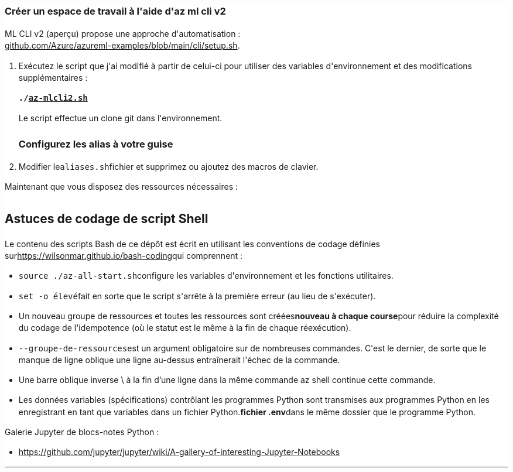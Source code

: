 ### Créer un espace de travail à l'aide d'az ml cli v2

ML CLI v2 (aperçu) propose une approche d'automatisation :<br /><a target="_blank" href="https://github.com/Azure/azureml-examples/blob/main/cli/setup.sh">github.com/Azure/azureml-examples/blob/main/cli/setup.sh</a>.

1.  Exécutez le script que j'ai modifié à partir de celui-ci pour utiliser des variables d'environnement et des modifications supplémentaires :

    <pre><strong>./<a target="_blank" href="https://github.com/wilsonmar/azure-quickly/blob/main/az-mlcli2.sh">az-mlcli2.sh</a>
    </strong></pre>

    Le script effectue un clone git dans l'environnement.

    ### Configurez les alias à votre guise

2.  Modifier le<tt>aliases.sh</tt>fichier et supprimez ou ajoutez des macros de clavier.

Maintenant que vous disposez des ressources nécessaires :

<a name="ShellCoding"></a>

## Astuces de codage de script Shell

Le contenu des scripts Bash de ce dépôt est écrit en utilisant les conventions de codage définies sur<a target="_blank" href="https://wilsonmar.github.io/bash-codng">https&#x3A;//wilsonmar.github.io/bash-coding</a>qui comprennent :

-   <tt>source ./az-all-start.sh</tt>configure les variables d'environnement et les fonctions utilitaires.

-   <tt>set -o élevé</tt>fait en sorte que le script s'arrête à la première erreur (au lieu de s'exécuter).

-   Un nouveau groupe de ressources et toutes les ressources sont créées<strong>nouveau à chaque course</strong>pour réduire la complexité du codage de l'idempotence (où le statut est le même à la fin de chaque réexécution).

-   <tt>--groupe-de-ressources</tt>est un argument obligatoire sur de nombreuses commandes. C'est le dernier, de sorte que le manque de ligne oblique une ligne au-dessus entraînerait l'échec de la commande.

-   Une barre oblique inverse \\ à la fin d’une ligne dans la même commande az shell continue cette commande.

-   Les données variables (spécifications) contrôlant les programmes Python sont transmises aux programmes Python en les enregistrant en tant que variables dans un fichier Python.<strong>fichier .env</strong>dans le même dossier que le programme Python.

Galerie Jupyter de blocs-notes Python :

-   <https://github.com/jupyter/jupyter/wiki/A-gallery-of-interesting-Jupyter-Notebooks>

<hr />

<a name="Usage"></a>
